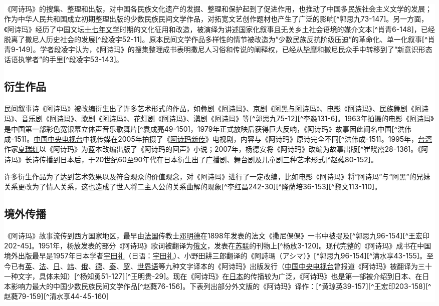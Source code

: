 《阿诗玛》的搜集、整理和出版，对中国各民族文化遗产的发掘、整理和保护起到了促进作用，也推动了中国多民族社会主义文学的发展；作为中华人民共和国成立初期整理出版的少数民族民间文学作品，对拓宽文艺创作题材也产生了广泛的影响[^郭思九73-147]。另一方面，《阿诗玛》经历了中国文坛[十七年文学](https://zh.wikipedia.org/w/index.php?title=%E5%8D%81%E4%B8%83%E5%B9%B4%E6%96%87%E5%AD%A6&action=edit&redlink=1)时期的文化征用和改造，被演绎为讲述国家化叙事且无关乡土社会语境的媒介文本[^肖青6-148]，已经脱离了撒尼人历史社会的发展[^段凌宇52-11]。原本民间文学作品多样性的情节被改造为“少数民族反抗阶级压迫”的革命化、单一化叙事[^肖青9-149]。学者段凌宇认为，《阿诗玛》的搜集整理成书表明撒尼人习俗和传说的阐释权，已经从[毕摩](https://zh.wikipedia.org/wiki/%E6%AF%95%E6%91%A9)和撒尼民众手中转移到了“新意识形态话语执掌者”的手里[^段凌宇53-143]。

## 衍生作品

民间叙事诗《阿诗玛》被改编衍生出了许多艺术形式的作品，如[彝剧](https://zh.wikipedia.org/wiki/%E5%BD%9D%E5%89%A7)《[阿诗玛](https://zh.wikipedia.org/wiki/%E9%98%BF%E8%AF%97%E7%8E%9B_(%E5%BD%9D%E5%89%A7))》、[京剧](https://zh.wikipedia.org/wiki/%E4%BA%AC%E5%89%A7)《[阿黑与阿诗玛](https://zh.wikipedia.org/wiki/%E9%98%BF%E9%BB%91%E4%B8%8E%E9%98%BF%E8%AF%97%E7%8E%9B)》、[电影](https://zh.wikipedia.org/wiki/%E7%94%B5%E5%BD%B1)《[阿诗玛](https://zh.wikipedia.org/wiki/%E9%98%BF%E8%AF%97%E7%8E%9B_(%E7%94%B5%E5%BD%B1))》、[民族舞剧](https://zh.wikipedia.org/wiki/%E5%8A%87%E5%A0%B4%E8%97%9D%E8%A1%93)《[阿诗玛](https://zh.wikipedia.org/wiki/%E9%98%BF%E8%AF%97%E7%8E%9B_(%E8%88%9E%E5%89%A7))》、[音乐剧](https://zh.wikipedia.org/wiki/%E9%9F%B3%E4%B9%90%E5%89%A7)《[阿诗玛](https://zh.wikipedia.org/wiki/%E9%98%BF%E8%AF%97%E7%8E%9B_(%E9%9F%B3%E4%B9%90%E5%89%A7))》、[歌剧](https://zh.wikipedia.org/wiki/%E6%AD%8C%E5%89%A7)《[阿诗玛](https://zh.wikipedia.org/w/index.php?title=%E9%98%BF%E8%AF%97%E7%8E%9B_(%E6%AD%8C%E5%89%A7)&action=edit&redlink=1)》、[花灯剧](https://zh.wikipedia.org/wiki/%E8%8A%B1%E7%81%AF%E5%89%A7)《[阿诗玛](https://zh.wikipedia.org/w/index.php?title=%E9%98%BF%E8%AF%97%E7%8E%9B_(%E8%8A%B1%E7%81%AF%E5%89%A7)&action=edit&redlink=1)》、[滇剧](https://zh.wikipedia.org/wiki/%E6%BB%87%E5%89%A7)《[阿诗玛](https://zh.wikipedia.org/w/index.php?title=%E9%98%BF%E8%AF%97%E7%8E%9B_(%E6%BB%87%E5%89%A7)&action=edit&redlink=1)》等[^郭思九75-12][^李淼131-6]。1963年拍摄的电影《[阿诗玛](https://zh.wikipedia.org/wiki/%E9%98%BF%E8%AF%97%E7%8E%9B_(%E7%94%B5%E5%BD%B1))》是中国第一部彩色宽银幕立体声音乐歌舞片[^袁成亮49-150]，1979年正式放映后获得巨大反响，《阿诗玛》故事因此闻名中国[^洪伟成-151]。[中国中央电视台](https://zh.wikipedia.org/wiki/%E4%B8%AD%E5%9B%BD%E4%B8%AD%E5%A4%AE%E7%94%B5%E8%A7%86%E5%8F%B0)中视传媒在2005年拍摄了《[阿诗玛新传](https://zh.wikipedia.org/wiki/%E9%98%BF%E8%AF%97%E7%8E%9B%E6%96%B0%E4%BC%A0)》电视剧，内容与《阿诗玛》原诗完全不同[^洪伟成-151]。1995年，[台湾](https://zh.wikipedia.org/wiki/%E5%8F%B0%E6%B9%BE)作家[夏瑞红](https://zh.wikipedia.org/wiki/%E5%A4%8F%E7%91%9E%E7%BA%A2)以《阿诗玛》为蓝本改编出版了《阿诗玛的回声》小说；2007年，杨德安将《阿诗玛》改编为故事出版[^崔晓霞28-136]。《阿诗玛》长诗传播到日本后，于20世纪60至90年代在日本衍生出了[广播剧](https://zh.wikipedia.org/wiki/%E5%B9%BF%E6%92%AD%E5%89%A7)、[舞台剧](https://zh.wikipedia.org/wiki/%E5%8A%87%E5%A0%B4%E8%97%9D%E8%A1%93)及儿童剧三种艺术形式[^赵蕤80-152]。

许多衍生作品为了达到艺术效果以及符合观众的价值观念，对《阿诗玛》进行了一定改编，比如电影《阿诗玛》将“阿诗玛”与“阿黑”的兄妹关系更改为了情人关系，这也造成了世人将二主人公的关系曲解的现象[^李红昌242-30][^隆荫培36-153][^黎文113-110]。

## 境外传播

《阿诗玛》故事流传到西方国家地区，最早由[法国](https://zh.wikipedia.org/wiki/%E6%B3%95%E5%9B%BD)传教士[邓明德](https://zh.wikipedia.org/wiki/%E9%82%93%E6%98%8E%E5%BE%B7)在1898年发表的法文《撒尼倮倮》一书中被提及[^郭思九96-154][^王宏印202-45]。1951年，杨放发表的部分《阿诗玛》歌词被翻译为[俄文](https://zh.wikipedia.org/wiki/%E4%BF%84%E6%96%87)，发表在[苏联](https://zh.wikipedia.org/wiki/%E8%8B%8F%E8%81%94)的刊物上[^杨放3-120]。现代完整的《阿诗玛》成书在中国境外出版最早是1957年日本学者[宇田礼](https://zh.wikipedia.org/w/index.php?title=%E5%AE%87%E7%94%B0%E7%A4%BC&action=edit&redlink=1)（日语：[宇田礼](https://ja.wikipedia.org/wiki/%E5%AE%87%E7%94%B0%E7%A4%BC)）、小野田耕三郎翻译的《阿詩瑪（アシマ）》[^郭思九96-154][^清水享43-155]。至今已有[英](https://zh.wikipedia.org/wiki/%E8%8B%B1%E8%AF%AD)、[法](https://zh.wikipedia.org/wiki/%E6%B3%95%E8%AF%AD)、[日](https://zh.wikipedia.org/wiki/%E6%97%A5%E8%AF%AD)、[韩](https://zh.wikipedia.org/wiki/%E6%9C%9D%E9%B2%9C%E8%AF%AD)、[俄](https://zh.wikipedia.org/wiki/%E4%BF%84%E8%AF%AD)、[德](https://zh.wikipedia.org/wiki/%E5%BE%B7%E8%AF%AD)、[泰](https://zh.wikipedia.org/wiki/%E6%B3%B0%E8%AF%AD)、[罗](https://zh.wikipedia.org/wiki/%E7%BD%97%E9%A9%AC%E5%B0%BC%E4%BA%9A%E8%AF%AD)、[世界语](https://zh.wikipedia.org/wiki/%E4%B8%96%E7%95%8C%E8%AF%AD)等九种文字译本的《阿诗玛》出版发行（[中国中央电视台](https://zh.wikipedia.org/wiki/%E4%B8%AD%E5%9B%BD%E4%B8%AD%E5%A4%AE%E7%94%B5%E8%A7%86%E5%8F%B0)曾报道《阿诗玛》被翻译为三十一种文字，具体未知）[^杨知勇51-127][^王明贵-29]。现在《阿诗玛》在[日本](https://zh.wikipedia.org/wiki/%E6%97%A5%E6%9C%AC)的传播较为广泛，《阿诗玛》也是第一部被介绍到日本、在日本影响力最大的中国少数民族民间文学作品[^赵蕤76-156]。下表列出部分外文版的《阿诗玛》译作：[^黄琼英39-157][^王宏印203-158][^赵蕤79-159][^清水享44-45-160]
